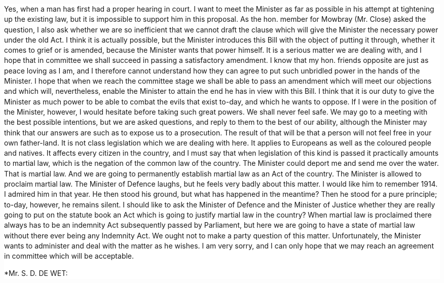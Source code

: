 <p>Yes, when a man has first had a proper hearing in court. I want to meet the Minister as far as possible in his attempt at tightening up the existing law, but it is impossible to support him in this proposal. As the hon. member for Mowbray (Mr. Close) asked the question, I also ask whether we are so inefficient that we cannot draft the clause which will give the Minister the necessary power under the old Act. I think it is actually possible, but the Minister introduces this Bill with the object of putting it through, whether it comes to grief or is amended, because the Minister wants that power himself. It is a serious matter we are dealing with, and I hope that in committee we shall succeed in passing a satisfactory amendment. I know that my hon. friends opposite are just as peace loving as I am, and I therefore cannot understand how they can agree to put such unbridled power in the hands of the Minister. I hope that when we reach the committee stage we shall be able to pass an amendment which will meet our objections and which will, nevertheless, enable the Minister to attain the end he has in view with this Bill. I think that it is our duty to give the Minister as much power to be able to combat the evils that exist to-day, and which he wants to oppose. If I were in the position of the Minister, however, I would hesitate before taking such great powers. We shall never feel safe. We may go to a meeting with the best possible intentions, but we are asked questions, and reply to them to the best of our ability, although the Minister may think that our answers are such as to expose us to a prosecution. The result of that will be that a person will not feel free in your own father-land. It is not class legislation which we are dealing with here. It applies to Europeans as well as the coloured people and natives. It affects every citizen in the country, and I must say that when legislation of this kind is passed it practically amounts to martial law, which is the negation of the common law of the country. The Minister could deport me and send me over the water. That is martial law. And we are going to permanently establish martial law as an Act of the country. The Minister is allowed to proclaim martial law. The Minister of Defence laughs, but he feels very badly about this matter. I would like him to remember 1914. I admired him in that year. He then stood his ground, but what has happened in the meantime? Then he stood for a pure principle; to-day, however, he remains silent. I should like to ask the Minister of Defence and the Minister of Justice whether they are really going to put on the statute book an Act which is going to justify martial law in the country? When martial law is proclaimed there always has to be an indemnity Act subsequently passed by Parliament, but here we are going to have a state of martial law without there ever being any Indemnity Act. We ought not to make a party question of this matter. Unfortunately, the Minister wants to administer and deal with the matter as he wishes. I am very sorry, and I can only hope that we may reach an agreement in committee which will be acceptable.</p>

</speech>

<speech by="#de_wet">

<from>*Mr. <person refersTo="hansard_za">S. D. DE WET</person>:</from>
